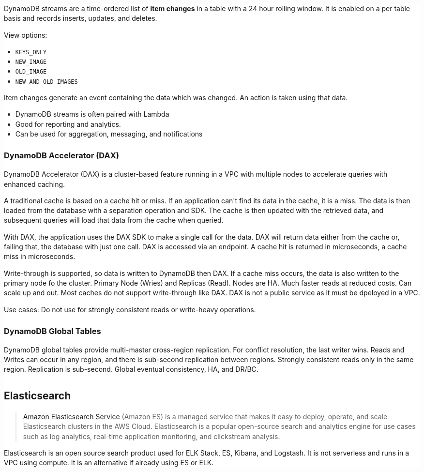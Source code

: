 DynamoDB streams are a time-ordered list of **item changes** in a table with a 24 hour rolling window. It is enabled on a per table basis and records inserts, updates, and deletes.

View options:
* `KEYS_ONLY`
* `NEW_IMAGE`
* `OLD_IMAGE`
* `NEW_AND_OLD_IMAGES`

Item changes generate an event containing the data which was changed. An action is taken using that data.

* DynamoDB streams is often paired with Lambda
* Good for reporting and analytics.
* Can be used for aggregation, messaging, and notifications

### DynamoDB Accelerator (DAX)

DynamoDB Accelerator (DAX) is a cluster-based feature running in a VPC with multiple nodes to accelerate queries with enhanced caching.

A traditional cache is based on a cache hit or miss. If an application can't find its data in the cache, it is a miss. The data is then loaded from the database with a separation operation and SDK. The cache is then updated with the retrieved data, and subsequent queries will load that data from the cache when queried.

With DAX, the application uses the DAX SDK to make a single call for the data. DAX will return data either from the cache or, failing that, the database with just one call. DAX is accessed via an endpoint. A cache hit is returned in microseconds, a cache miss in microseconds.

Write-through is supported, so data is written to DynamoDB then DAX. If a cache miss occurs, the data is also written to the primary node fo the cluster. Primary Node (Wries) and Replicas (Read). Nodes are HA. Much faster reads at reduced costs. Can scale up and out. Most caches do not support write-through like DAX. DAX is not a public service as it must be dpeloyed in a VPC.

Use cases: Do not use for strongly consistent reads or write-heavy operations.

### DynamoDB Global Tables

DynamoDB global tables provide multi-master cross-region replication. For conflict resolution, the last writer wins. Reads and Writes can occur in any region, and there is sub-second replication between regions. Strongly consistent reads only in the same region. Replication is sub-second. Global eventual consistency, HA, and DR/BC.


## Elasticsearch

> [Amazon Elasticsearch Service](https://docs.aws.amazon.com/elasticsearch-service/latest/developerguide/what-is-amazon-elasticsearch-service.html) (Amazon ES) is a managed service that makes it easy to deploy, operate, and scale Elasticsearch clusters in the AWS Cloud. Elasticsearch is a popular open-source search and analytics engine for use cases such as log analytics, real-time application monitoring, and clickstream analysis.

Elasticsearch is an open source search product used for ELK Stack, ES, Kibana, and Logstash. It is not serverless and runs in a VPC using compute. It is an alternative if already using ES or ELK.
